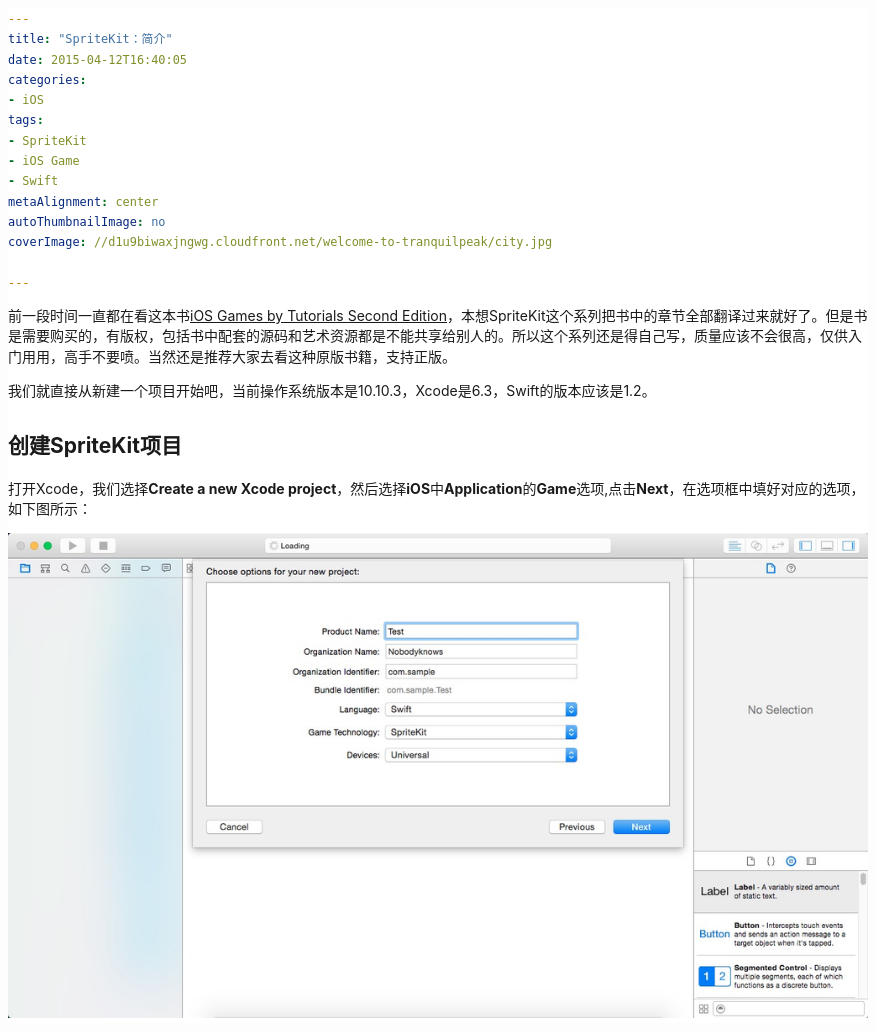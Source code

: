 ```yaml
---
title: "SpriteKit：简介"
date: 2015-04-12T16:40:05
categories: 
- iOS
tags: 
- SpriteKit
- iOS Game
- Swift
metaAlignment: center
autoThumbnailImage: no
coverImage: //d1u9biwaxjngwg.cloudfront.net/welcome-to-tranquilpeak/city.jpg

---
```


前一段时间一直都在看这本书[iOS Games by Tutorials Second Edition](http://www.raywenderlich.com/store/ios-games-by-tutorials)，本想SpriteKit这个系列把书中的章节全部翻译过来就好了。但是书是需要购买的，有版权，包括书中配套的源码和艺术资源都是不能共享给别人的。所以这个系列还是得自己写，质量应该不会很高，仅供入门用用，高手不要喷。当然还是推荐大家去看这种原版书籍，支持正版。


我们就直接从新建一个项目开始吧，当前操作系统版本是10.10.3，Xcode是6.3，Swift的版本应该是1.2。

## 创建SpriteKit项目

打开Xcode，我们选择**Create a new Xcode project**，然后选择**iOS**中**Application**的**Game**选项,点击**Next**，在选项框中填好对应的选项，如下图所示：

![alt text](/img/SpriteKitIntro/1.png)
